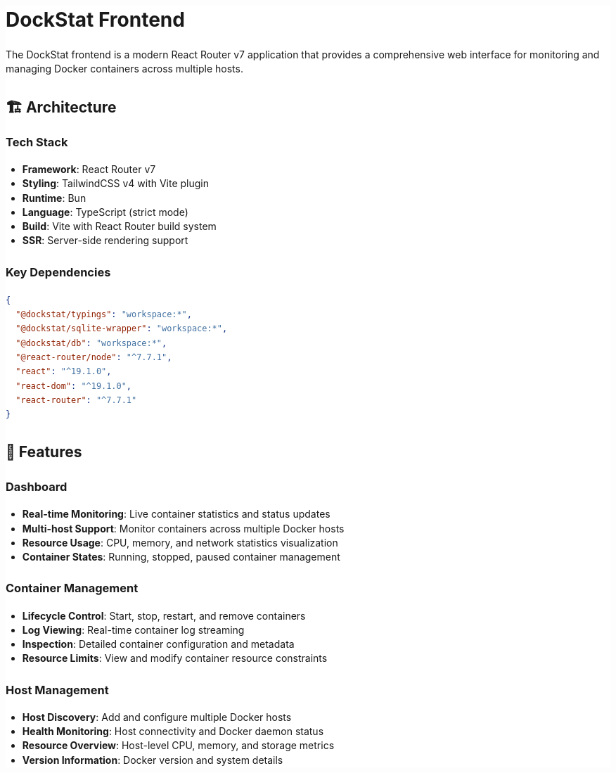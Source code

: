 # DockStat Frontend

The DockStat frontend is a modern React Router v7 application that provides a comprehensive web interface for monitoring and managing Docker containers across multiple hosts.

## 🏗️ Architecture

### Tech Stack

- **Framework**: React Router v7
- **Styling**: TailwindCSS v4 with Vite plugin
- **Runtime**: Bun
- **Language**: TypeScript (strict mode)
- **Build**: Vite with React Router build system
- **SSR**: Server-side rendering support

### Key Dependencies

```json
{
  "@dockstat/typings": "workspace:*",
  "@dockstat/sqlite-wrapper": "workspace:*", 
  "@dockstat/db": "workspace:*",
  "@react-router/node": "^7.7.1",
  "react": "^19.1.0",
  "react-dom": "^19.1.0",
  "react-router": "^7.7.1"
}
```

## 🚀 Features

### Dashboard
- **Real-time Monitoring**: Live container statistics and status updates
- **Multi-host Support**: Monitor containers across multiple Docker hosts
- **Resource Usage**: CPU, memory, and network statistics visualization
- **Container States**: Running, stopped, paused container management

### Container Management
- **Lifecycle Control**: Start, stop, restart, and remove containers
- **Log Viewing**: Real-time container log streaming
- **Inspection**: Detailed container configuration and metadata
- **Resource Limits**: View and modify container resource constraints

### Host Management
- **Host Discovery**: Add and configure multiple Docker hosts
- **Health Monitoring**: Host connectivity and Docker daemon status
- **Resource Overview**: Host-level CPU, memory, and storage metrics
- **Version Information**: Docker version and system details
